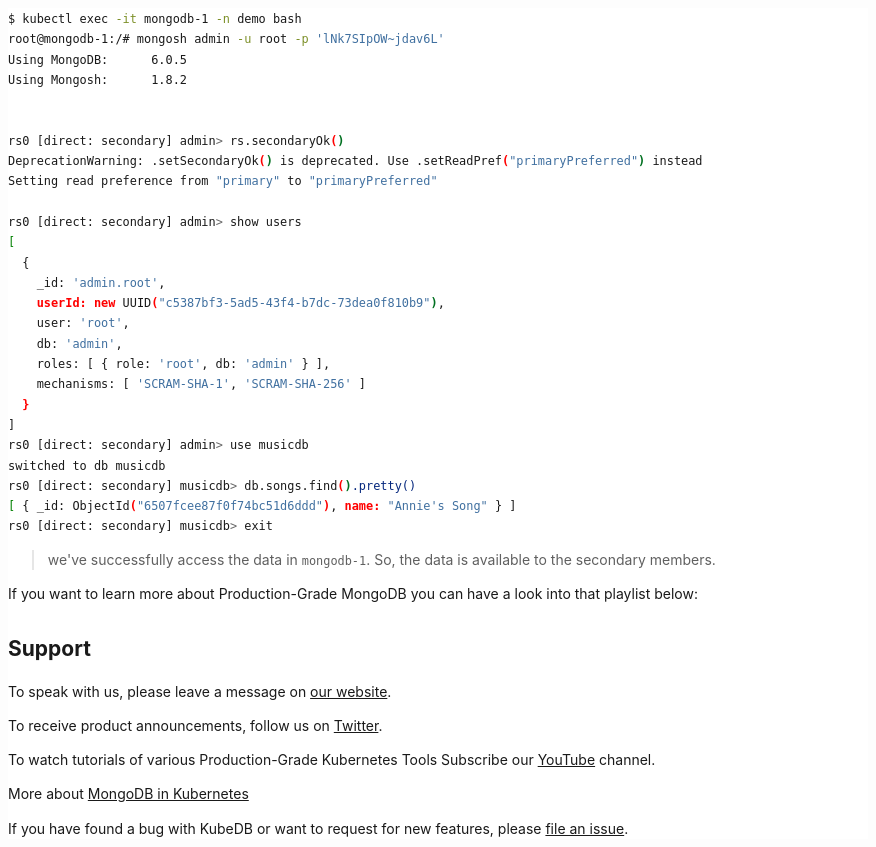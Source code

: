 
```bash
$ kubectl exec -it mongodb-1 -n demo bash
root@mongodb-1:/# mongosh admin -u root -p 'lNk7SIpOW~jdav6L'
Using MongoDB:		6.0.5
Using Mongosh:		1.8.2


rs0 [direct: secondary] admin> rs.secondaryOk()
DeprecationWarning: .setSecondaryOk() is deprecated. Use .setReadPref("primaryPreferred") instead
Setting read preference from "primary" to "primaryPreferred"

rs0 [direct: secondary] admin> show users
[
  {
    _id: 'admin.root',
    userId: new UUID("c5387bf3-5ad5-43f4-b7dc-73dea0f810b9"),
    user: 'root',
    db: 'admin',
    roles: [ { role: 'root', db: 'admin' } ],
    mechanisms: [ 'SCRAM-SHA-1', 'SCRAM-SHA-256' ]
  }
]
rs0 [direct: secondary] admin> use musicdb
switched to db musicdb
rs0 [direct: secondary] musicdb> db.songs.find().pretty()
[ { _id: ObjectId("6507fcee87f0f74bc51d6ddd"), name: "Annie's Song" } ]
rs0 [direct: secondary] musicdb> exit
```
> we've successfully access the data in `mongodb-1`. So, the data is available to the secondary members.

If you want to learn more about Production-Grade MongoDB you can have a look into that playlist below:

<iframe width="560" height="315" src="https://www.youtube.com/embed/videoseries?list=PLoiT1Gv2KR1jZmdzRaQW28eX4zR9lvUqf" title="YouTube video player" frameborder="0" allow="accelerometer; autoplay; clipboard-write; encrypted-media; gyroscope; picture-in-picture; web-share" allowfullscreen></iframe>

## Support

To speak with us, please leave a message on [our website](https://appscode.com/contact/).

To receive product announcements, follow us on [Twitter](https://twitter.com/KubeDB).

To watch tutorials of various Production-Grade Kubernetes Tools Subscribe our [YouTube](https://www.youtube.com/c/AppsCodeInc/) channel.

More about [MongoDB in Kubernetes](https://kubedb.com/kubernetes/databases/run-and-manage-mongodb-on-kubernetes/)

If you have found a bug with KubeDB or want to request for new features, please [file an issue](https://github.com/kubedb/project/issues/new).

